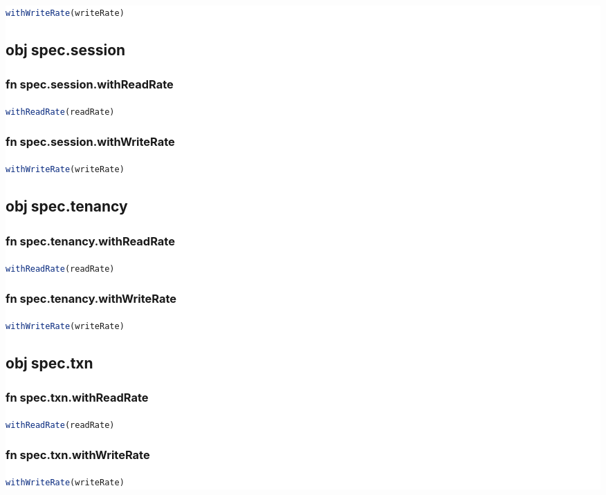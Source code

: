 ```ts
withWriteRate(writeRate)
```



## obj spec.session



### fn spec.session.withReadRate

```ts
withReadRate(readRate)
```



### fn spec.session.withWriteRate

```ts
withWriteRate(writeRate)
```



## obj spec.tenancy



### fn spec.tenancy.withReadRate

```ts
withReadRate(readRate)
```



### fn spec.tenancy.withWriteRate

```ts
withWriteRate(writeRate)
```



## obj spec.txn



### fn spec.txn.withReadRate

```ts
withReadRate(readRate)
```



### fn spec.txn.withWriteRate

```ts
withWriteRate(writeRate)
```

